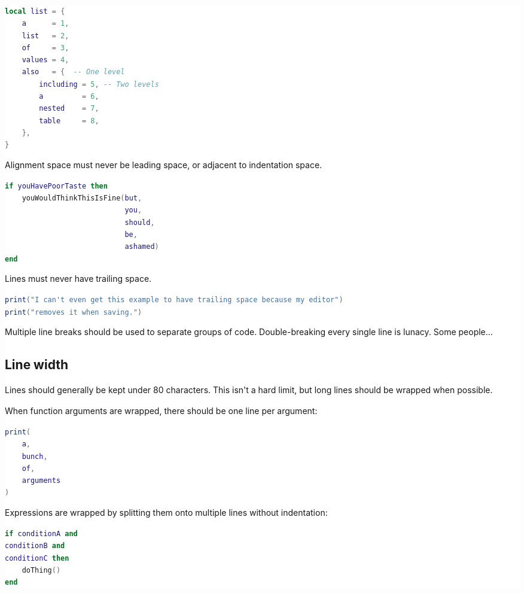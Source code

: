 ```lua
local list = {
	a      = 1,
	list   = 2,
	of     = 3,
	values = 4,
	also   = {  -- One level
		including = 5, -- Two levels
		a         = 6,
		nested    = 7,
		table     = 8,
	},
}
```

Alignment space must never be leading space, or adjacent to indentation space.

```lua
if youHavePoorTaste then
	youWouldThinkThisIsFine(but,
	                        you,
	                        should,
	                        be,
	                        ashamed)
end
```

Lines must never have trailing space.

```lua
print("I can't even get this example to have trailing space because my editor")
print("removes it when saving.")
```

Multiple line breaks should be used to separate groups of code. Double-breaking
every single line is lunacy. Some people...

## Line width
Lines should generally be kept under 80 characters. This isn't a hard limit, but
long lines should be wrapped when possible.

When function arguments are wrapped, there should be one line per argument:

```lua
print(
	a,
	bunch,
	of,
	arguments
)
```

Expressions are wrapped by splitting them onto multiple lines without
indentation:

```lua
if conditionA and
conditionB and
conditionC then
	doThing()
end
```
